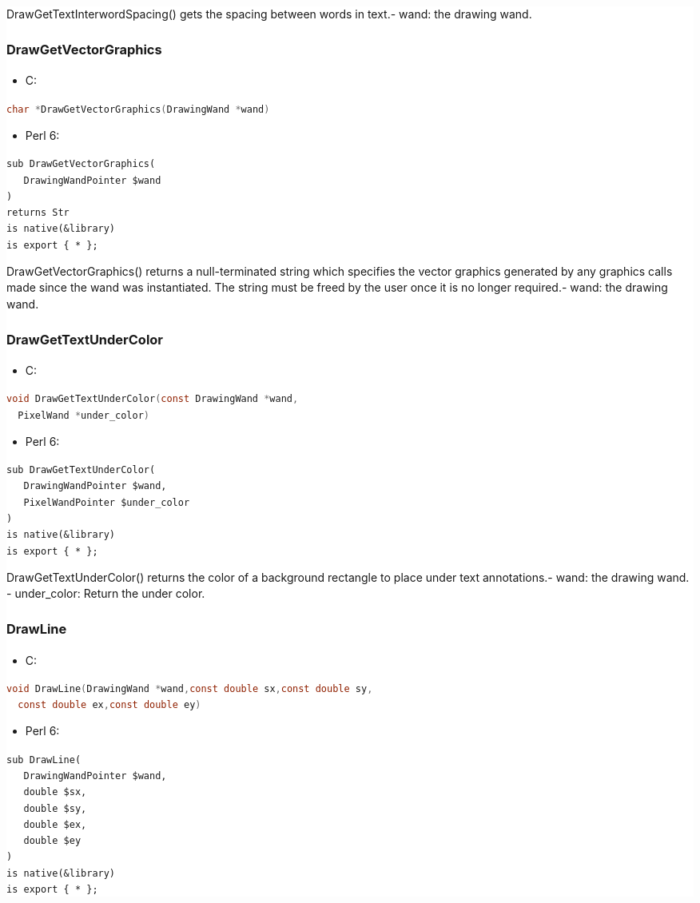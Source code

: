 DrawGetTextInterwordSpacing() gets the spacing between words in text.- wand: the drawing wand. 

### DrawGetVectorGraphics
- C:

```C
char *DrawGetVectorGraphics(DrawingWand *wand)
```
- Perl 6:

```Perl6
sub DrawGetVectorGraphics(
   DrawingWandPointer $wand
)
returns Str
is native(&library)
is export { * };
```

DrawGetVectorGraphics() returns a null-terminated string which specifies the vector graphics generated by any graphics calls made since the wand was instantiated.  The string must be freed by the user once it is no longer required.- wand: the drawing wand. 

### DrawGetTextUnderColor
- C:

```C
void DrawGetTextUnderColor(const DrawingWand *wand,
  PixelWand *under_color)
```
- Perl 6:

```Perl6
sub DrawGetTextUnderColor(
   DrawingWandPointer $wand,
   PixelWandPointer $under_color
)
is native(&library)
is export { * };
```

DrawGetTextUnderColor() returns the color of a background rectangle to place under text annotations.- wand: the drawing wand. - under_color: Return the under color. 

### DrawLine
- C:

```C
void DrawLine(DrawingWand *wand,const double sx,const double sy,
  const double ex,const double ey)
```
- Perl 6:

```Perl6
sub DrawLine(
   DrawingWandPointer $wand,
   double $sx,
   double $sy,
   double $ex,
   double $ey
)
is native(&library)
is export { * };
```
